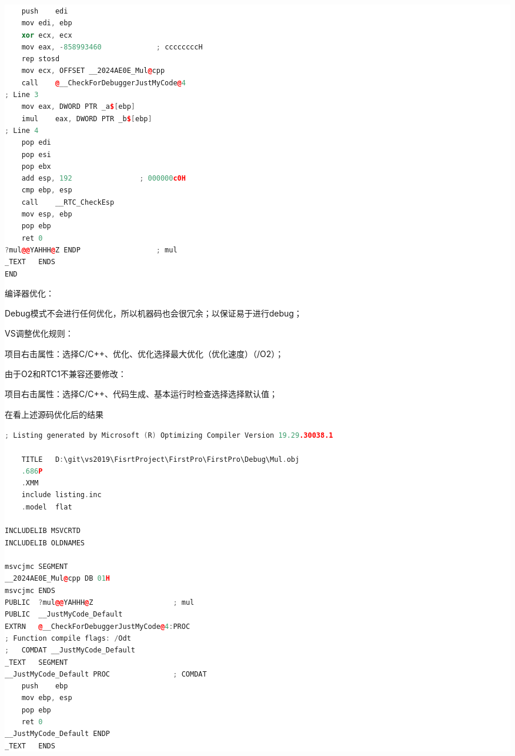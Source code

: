 ```c++
	push	edi
	mov	edi, ebp
	xor	ecx, ecx
	mov	eax, -858993460				; ccccccccH
	rep stosd
	mov	ecx, OFFSET __2024AE0E_Mul@cpp
	call	@__CheckForDebuggerJustMyCode@4
; Line 3
	mov	eax, DWORD PTR _a$[ebp]
	imul	eax, DWORD PTR _b$[ebp]
; Line 4
	pop	edi
	pop	esi
	pop	ebx
	add	esp, 192				; 000000c0H
	cmp	ebp, esp
	call	__RTC_CheckEsp
	mov	esp, ebp
	pop	ebp
	ret	0
?mul@@YAHHH@Z ENDP					; mul
_TEXT	ENDS
END
```

编译器优化：

Debug模式不会进行任何优化，所以机器码也会很冗余；以保证易于进行debug；

VS调整优化规则：

项目右击属性：选择C/C++、优化、优化选择最大优化（优化速度）（/O2）；

由于O2和RTC1不兼容还要修改：

项目右击属性：选择C/C++、代码生成、基本运行时检查选择选择默认值；

在看上述源码优化后的结果

```c++
; Listing generated by Microsoft (R) Optimizing Compiler Version 19.29.30038.1 

	TITLE	D:\git\vs2019\FisrtProject\FirstPro\FirstPro\Debug\Mul.obj
	.686P
	.XMM
	include listing.inc
	.model	flat

INCLUDELIB MSVCRTD
INCLUDELIB OLDNAMES

msvcjmc	SEGMENT
__2024AE0E_Mul@cpp DB 01H
msvcjmc	ENDS
PUBLIC	?mul@@YAHHH@Z					; mul
PUBLIC	__JustMyCode_Default
EXTRN	@__CheckForDebuggerJustMyCode@4:PROC
; Function compile flags: /Odt
;	COMDAT __JustMyCode_Default
_TEXT	SEGMENT
__JustMyCode_Default PROC				; COMDAT
	push	ebp
	mov	ebp, esp
	pop	ebp
	ret	0
__JustMyCode_Default ENDP
_TEXT	ENDS
```